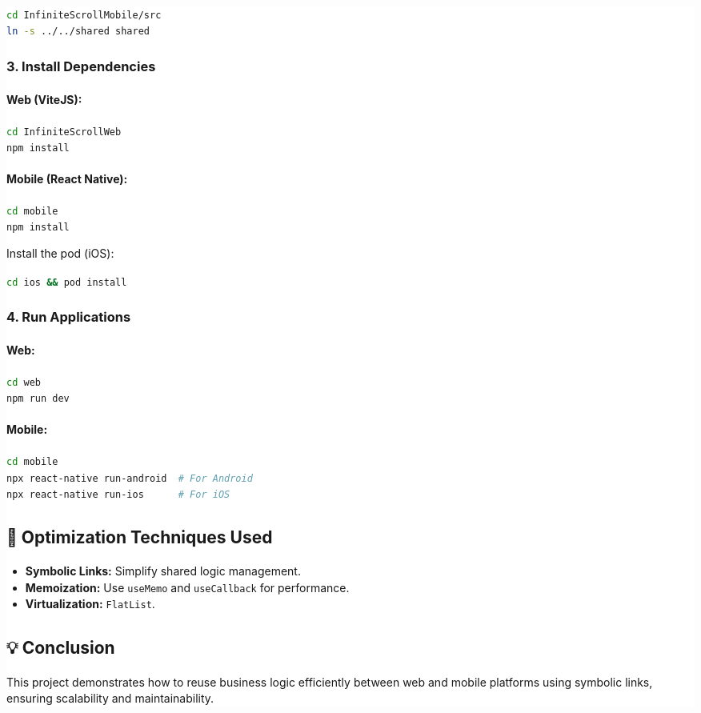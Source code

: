 ```bash
cd InfiniteScrollMobile/src
ln -s ../../shared shared
```

### 3. Install Dependencies

#### Web (ViteJS):

```bash
cd InfiniteScrollWeb
npm install
```

#### Mobile (React Native):

```bash
cd mobile
npm install
```

Install the pod (iOS):

```sh
cd ios && pod install
```

### 4. Run Applications

#### Web:

```bash
cd web
npm run dev
```

#### Mobile:

```bash
cd mobile
npx react-native run-android  # For Android
npx react-native run-ios      # For iOS
```

## 🚀 Optimization Techniques Used

- **Symbolic Links:** Simplify shared logic management.
- **Memoization:** Use `useMemo` and `useCallback` for performance.
- **Virtualization:** `FlatList`.

## 💡 Conclusion

This project demonstrates how to reuse business logic efficiently between web and mobile platforms using symbolic links, ensuring scalability and maintainability.
